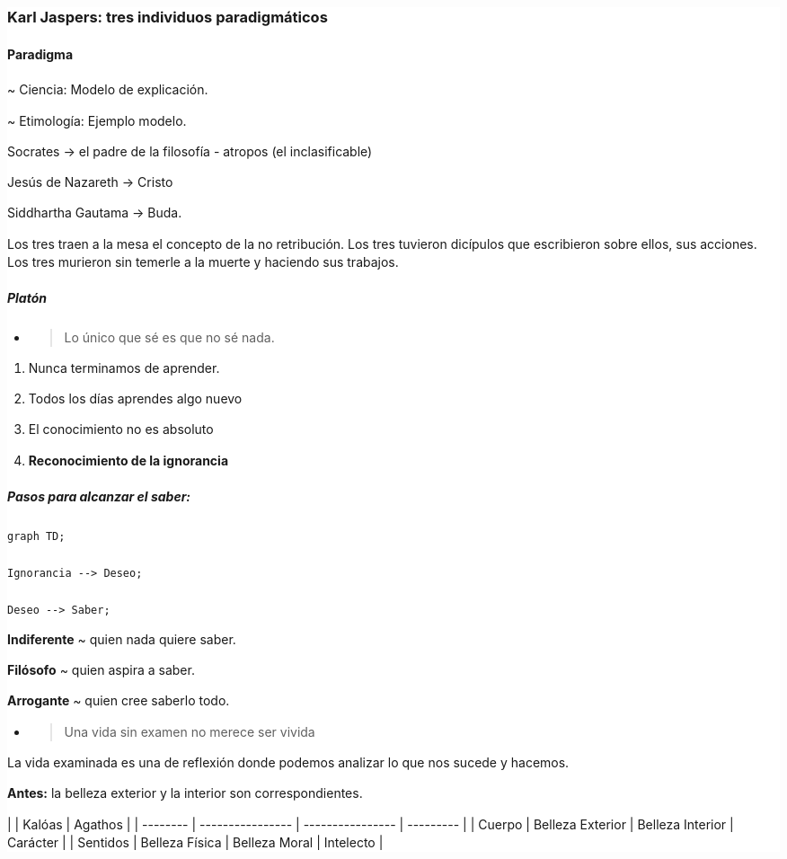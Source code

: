 ### Karl Jaspers: tres individuos paradigmáticos

#### Paradigma

~ Ciencia: Modelo de explicación.

~ Etimología: Ejemplo modelo.

Socrates -> el padre de la filosofía - atropos (el inclasificable)

Jesús de Nazareth -> Cristo

Siddhartha Gautama -> Buda.

Los tres traen a la mesa el concepto de la no retribución. Los tres tuvieron dicípulos que escribieron sobre ellos, sus acciones. Los tres murieron sin temerle a la muerte y haciendo sus trabajos.

##### Platón

- > Lo único que sé es que no sé nada.

1. Nunca terminamos de aprender.

2. Todos los días aprendes algo nuevo

3. El conocimiento no es absoluto

4. **Reconocimiento de la ignorancia**

##### Pasos para alcanzar el saber:

```mermaid
graph TD;

Ignorancia --> Deseo;

Deseo --> Saber;
```

**Indiferente**
~ quien nada quiere saber.

**Filósofo**
~ quien aspira a saber.

**Arrogante**
~ quien cree saberlo todo.

- > Una vida sin examen no merece ser vivida

La vida examinada es una de reflexión donde podemos analizar lo que nos sucede y hacemos.

**Antes:** la belleza exterior y la interior son correspondientes.

|          | Kalóas           | Agathos          |
| -------- | ---------------- | ---------------- | --------- |
| Cuerpo   | Belleza Exterior | Belleza Interior | Carácter  |
| Sentidos | Belleza Física   | Belleza Moral    | Intelecto |
